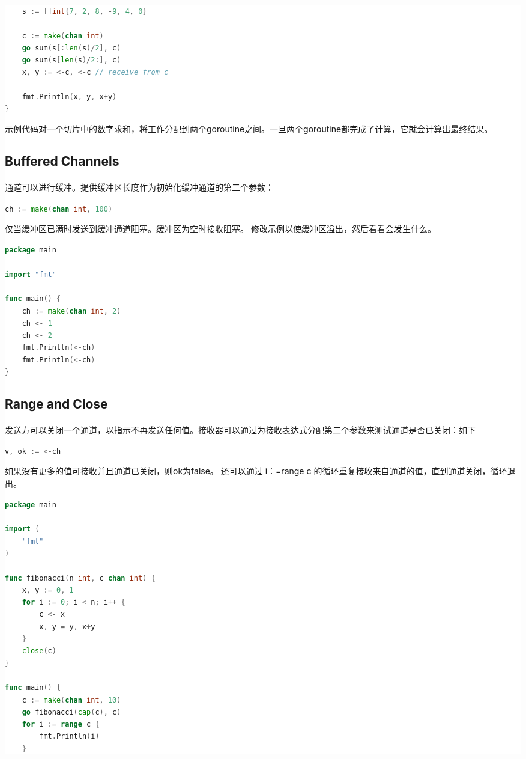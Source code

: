 ```go
	s := []int{7, 2, 8, -9, 4, 0}

	c := make(chan int)
	go sum(s[:len(s)/2], c)
	go sum(s[len(s)/2:], c)
	x, y := <-c, <-c // receive from c

	fmt.Println(x, y, x+y)
}

```
示例代码对一个切片中的数字求和，将工作分配到两个goroutine之间。一旦两个goroutine都完成了计算，它就会计算出最终结果。
## Buffered Channels
通道可以进行缓冲。提供缓冲区长度作为初始化缓冲通道的第二个参数：
```go
ch := make(chan int, 100)
```
仅当缓冲区已满时发送到缓冲通道阻塞。缓冲区为空时接收阻塞。
修改示例以使缓冲区溢出，然后看看会发生什么。
```go
package main

import "fmt"

func main() {
	ch := make(chan int, 2)
	ch <- 1
	ch <- 2
	fmt.Println(<-ch)
	fmt.Println(<-ch)
}

```
## Range and Close
发送方可以关闭一个通道，以指示不再发送任何值。接收器可以通过为接收表达式分配第二个参数来测试通道是否已关闭：如下
```go
v, ok := <-ch
```
如果没有更多的值可接收并且通道已关闭，则ok为false。
还可以通过 i：=range c 的循环重复接收来自通道的值，直到通道关闭，循环退出。
```go
package main

import (
	"fmt"
)

func fibonacci(n int, c chan int) {
	x, y := 0, 1
	for i := 0; i < n; i++ {
		c <- x
		x, y = y, x+y
	}
	close(c)
}

func main() {
	c := make(chan int, 10)
	go fibonacci(cap(c), c)
	for i := range c {
		fmt.Println(i)
	}
```